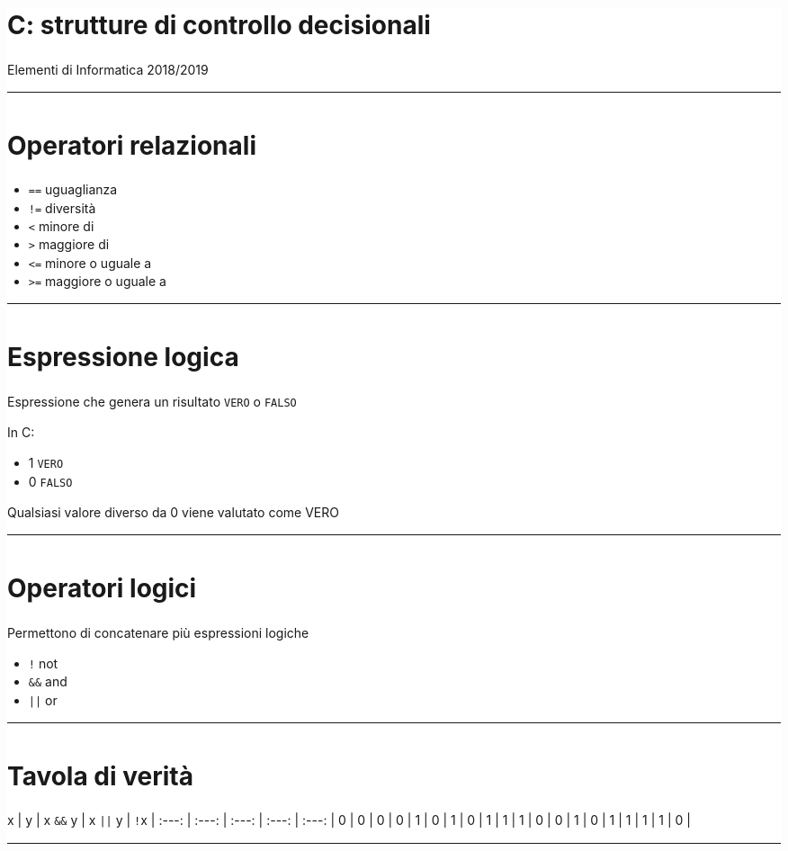 




# C: strutture di controllo decisionali

Elementi di Informatica 2018/2019

---

# Operatori relazionali

- `==`	uguaglianza
- `!=`	diversità
- `<`	minore di
- `>`	maggiore di
- `<=` 	minore o uguale a
- `>=`	maggiore o uguale a

---

# Espressione logica

Espressione che genera un risultato `VERO` o `FALSO`

In C:
- 1 `VERO`
- 0 `FALSO`

Qualsiasi valore diverso da 0 viene valutato come VERO

---

# Operatori logici

Permettono di concatenare più espressioni logiche

- `!` not
- `&&` and
- `||` or

---

# Tavola di verità

x | y | x `&&` y | x `||` y | `!`x |
:---: | :---: | :---: | :---: | :---: |
0 | 0 | 0 | 0 | 1 |
0 | 1 | 0 | 1 | 1 |
1 | 0 | 0 | 1 | 0 |
1 | 1 | 1 | 1 | 0 |

---